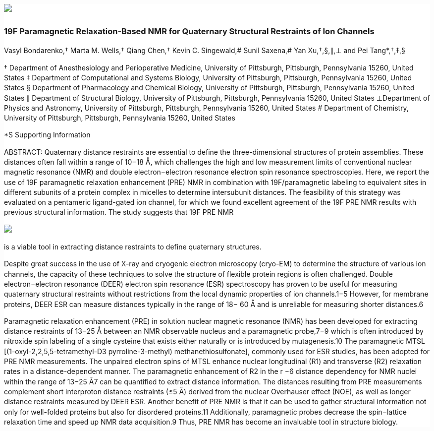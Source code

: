 ![](_page_0_Picture_0.jpeg)

### 19F Paramagnetic Relaxation-Based NMR for Quaternary Structural Restraints of Ion Channels

Vasyl Bondarenko,† Marta M. Wells,† Qiang Chen,† Kevin C. Singewald,# Sunil Saxena,# Yan Xu,†,§,∥,⊥ and Pei Tang*,†,‡,§

† Department of Anesthesiology and Perioperative Medicine, University of Pittsburgh, Pittsburgh, Pennsylvania 15260, United States ‡ Department of Computational and Systems Biology, University of Pittsburgh, Pittsburgh, Pennsylvania 15260, United States § Department of Pharmacology and Chemical Biology, University of Pittsburgh, Pittsburgh, Pennsylvania 15260, United States ∥ Department of Structural Biology, University of Pittsburgh, Pittsburgh, Pennsylvania 15260, United States ⊥Department of Physics and Astronomy, University of Pittsburgh, Pittsburgh, Pennsylvania 15260, United States # Department of Chemistry, University of Pittsburgh, Pittsburgh, Pennsylvania 15260, United States

*S Supporting Information

ABSTRACT: Quaternary distance restraints are essential to define the three-dimensional structures of protein assemblies. These distances often fall within a range of 10−18 Å, which challenges the high and low measurement limits of conventional nuclear magnetic resonance (NMR) and double electron−electron resonance electron spin resonance spectroscopies. Here, we report the use of 19F paramagnetic relaxation enhancement (PRE) NMR in combination with 19F/paramagnetic labeling to equivalent sites in different subunits of a protein complex in micelles to determine intersubunit distances. The feasibility of this strategy was evaluated on a pentameric ligand-gated ion channel, for which we found excellent agreement of the 19F PRE NMR results with previous structural information. The study suggests that 19F PRE NMR

![](_page_0_Figure_9.jpeg)

is a viable tool in extracting distance restraints to define quaternary structures.

Despite great success in the use of X-ray and cryogenic electron microscopy (cryo-EM) to determine the structure of various ion channels, the capacity of these techniques to solve the structure of flexible protein regions is often challenged. Double electron−electron resonance (DEER) electron spin resonance (ESR) spectroscopy has proven to be useful for measuring quaternary structural restraints without restrictions from the local dynamic properties of ion channels.1−5 However, for membrane proteins, DEER ESR can measure distances typically in the range of 18− 60 Å and is unreliable for measuring shorter distances.6

Paramagnetic relaxation enhancement (PRE) in solution nuclear magnetic resonance (NMR) has been developed for extracting distance restraints of 13−25 Å between an NMR observable nucleus and a paramagnetic probe,7−9 which is often introduced by nitroxide spin labeling of a single cysteine that exists either naturally or is introduced by mutagenesis.10 The paramagnetic MTSL [(1-oxyl-2,2,5,5-tetramethyl-D3 pyrroline-3-methyl) methanethiosulfonate], commonly used for ESR studies, has been adopted for PRE NMR measurements. The unpaired electron spins of MTSL enhance nuclear longitudinal (R1) and transverse (R2) relaxation rates in a distance-dependent manner. The paramagnetic enhancement of R2 in the r −6 distance dependency for NMR nuclei within the range of 13−25 Å7 can be quantified to extract distance information. The distances resulting from PRE measurements complement short interproton distance restraints (≤5 Å) derived from the nuclear Overhauser effect (NOE), as well as longer distance restraints measured by DEER ESR. Another benefit of PRE NMR is that it can be used to gather structural information not only for well-folded proteins but also for disordered proteins.11 Additionally, paramagnetic probes decrease the spin−lattice relaxation time and speed up NMR data acquisition.9 Thus, PRE NMR has become an invaluable tool in structure biology.
